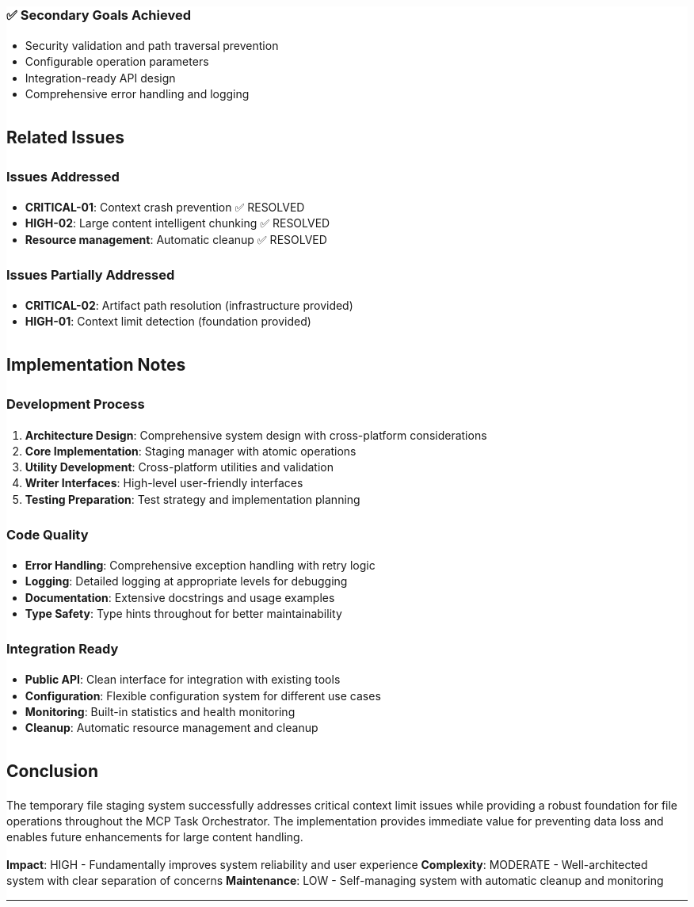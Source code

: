### ✅ **Secondary Goals Achieved**
- Security validation and path traversal prevention
- Configurable operation parameters
- Integration-ready API design
- Comprehensive error handling and logging

## Related Issues

### Issues Addressed
- **CRITICAL-01**: Context crash prevention ✅ RESOLVED
- **HIGH-02**: Large content intelligent chunking ✅ RESOLVED
- **Resource management**: Automatic cleanup ✅ RESOLVED

### Issues Partially Addressed
- **CRITICAL-02**: Artifact path resolution (infrastructure provided)
- **HIGH-01**: Context limit detection (foundation provided)

## Implementation Notes

### Development Process
1. **Architecture Design**: Comprehensive system design with cross-platform considerations
2. **Core Implementation**: Staging manager with atomic operations
3. **Utility Development**: Cross-platform utilities and validation
4. **Writer Interfaces**: High-level user-friendly interfaces
5. **Testing Preparation**: Test strategy and implementation planning

### Code Quality
- **Error Handling**: Comprehensive exception handling with retry logic
- **Logging**: Detailed logging at appropriate levels for debugging
- **Documentation**: Extensive docstrings and usage examples
- **Type Safety**: Type hints throughout for better maintainability

### Integration Ready
- **Public API**: Clean interface for integration with existing tools
- **Configuration**: Flexible configuration system for different use cases
- **Monitoring**: Built-in statistics and health monitoring
- **Cleanup**: Automatic resource management and cleanup

## Conclusion

The temporary file staging system successfully addresses critical context limit issues while providing a robust foundation for file operations throughout the MCP Task Orchestrator. The implementation provides immediate value for preventing data loss and enables future enhancements for large content handling.

**Impact**: HIGH - Fundamentally improves system reliability and user experience
**Complexity**: MODERATE - Well-architected system with clear separation of concerns
**Maintenance**: LOW - Self-managing system with automatic cleanup and monitoring

---